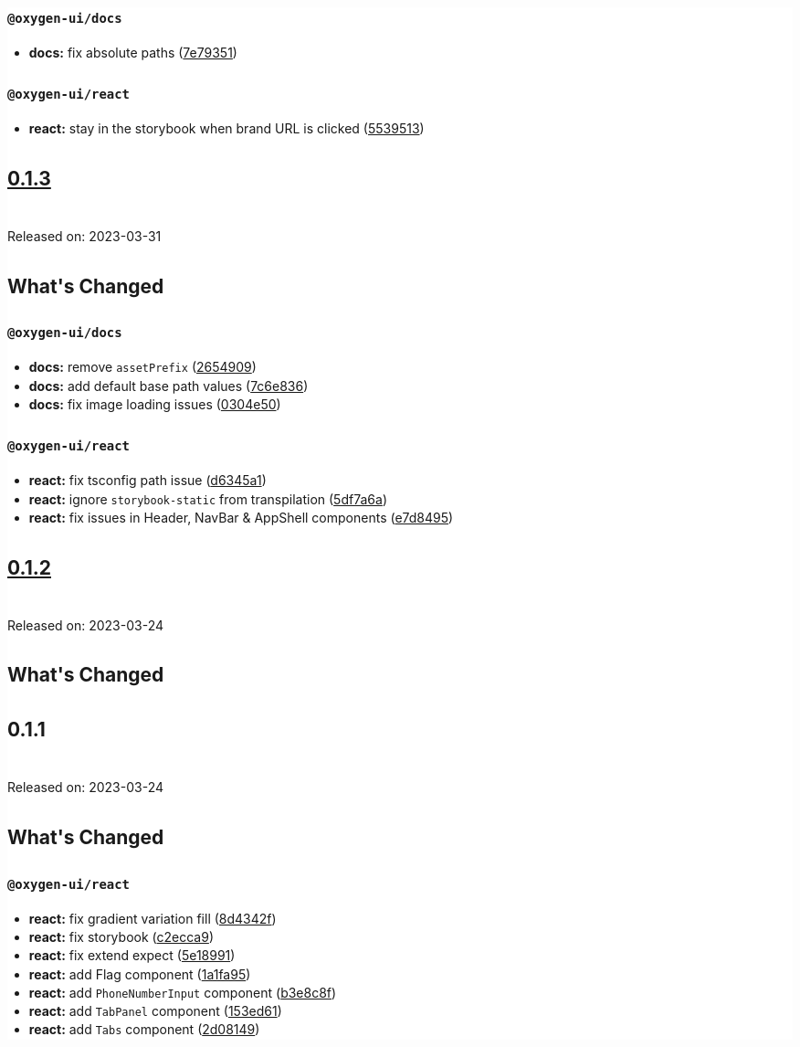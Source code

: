 
### `@oxygen-ui/docs`
* **docs:** fix absolute paths ([7e79351](https://github.com/wso2/oxygen-ui/commit/7e7935136d322ed4127cab47e1be0c32a76aade2))


### `@oxygen-ui/react`
* **react:** stay in the storybook when brand URL is clicked ([5539513](https://github.com/wso2/oxygen-ui/commit/5539513dd2422a44ba28ff80f3278845e1d00918))

## [0.1.3](https://github.com/wso2/oxygen-ui/compare/v0.1.2...v0.1.3)
<br> Released on: 2023-03-31

## What's Changed

### `@oxygen-ui/docs`
* **docs:** remove `assetPrefix` ([2654909](https://github.com/wso2/oxygen-ui/commit/265490973f151a76bbb28e170af535f932ffed2d))
* **docs:** add default base path values ([7c6e836](https://github.com/wso2/oxygen-ui/commit/7c6e8369522e810cbdbd0822306ab1efc00f9485))
* **docs:** fix image loading issues ([0304e50](https://github.com/wso2/oxygen-ui/commit/0304e5003ead878b5a6b8931570b7cc8e919878b))


### `@oxygen-ui/react`
* **react:** fix tsconfig path issue ([d6345a1](https://github.com/wso2/oxygen-ui/commit/d6345a121a0f5323a6979d53e584898356522e02))
* **react:** ignore `storybook-static` from transpilation ([5df7a6a](https://github.com/wso2/oxygen-ui/commit/5df7a6a66b40a358a1898bd7945666ae3d2ec61e))
* **react:** fix issues in Header, NavBar & AppShell  components ([e7d8495](https://github.com/wso2/oxygen-ui/commit/e7d8495cb98947e333e7131b07e21f0bac9b5967))

## [0.1.2](https://github.com/wso2/oxygen-ui/compare/v0.1.1...v0.1.2)
<br> Released on: 2023-03-24

## What's Changed

## 0.1.1
<br> Released on: 2023-03-24

## What's Changed

### `@oxygen-ui/react`
* **react:** fix gradient variation fill ([8d4342f](https://github.com/wso2/oxygen-ui/commit/8d4342ffe7fbf0f6172de404196b015ef509060f))
* **react:** fix storybook ([c2ecca9](https://github.com/wso2/oxygen-ui/commit/c2ecca97342f3048b233f7f48a336d8fb4c17fea))
* **react:** fix extend expect ([5e18991](https://github.com/wso2/oxygen-ui/commit/5e18991a44ae14e3d9257de8ba35948aa394b6cc))
* **react:** add Flag component ([1a1fa95](https://github.com/wso2/oxygen-ui/commit/1a1fa950ca3ce69ae0011b238878311f072dbe5b))
* **react:** add `PhoneNumberInput` component ([b3e8c8f](https://github.com/wso2/oxygen-ui/commit/b3e8c8f7767c63420da6e5f0718f7047bb832bc2))
* **react:** add `TabPanel` component ([153ed61](https://github.com/wso2/oxygen-ui/commit/153ed6168d32a657008ba49148e1e932b6721ac9))
* **react:** add `Tabs` component ([2d08149](https://github.com/wso2/oxygen-ui/commit/2d0814946c8ef49e1729af524de2fb19a3ec139c))